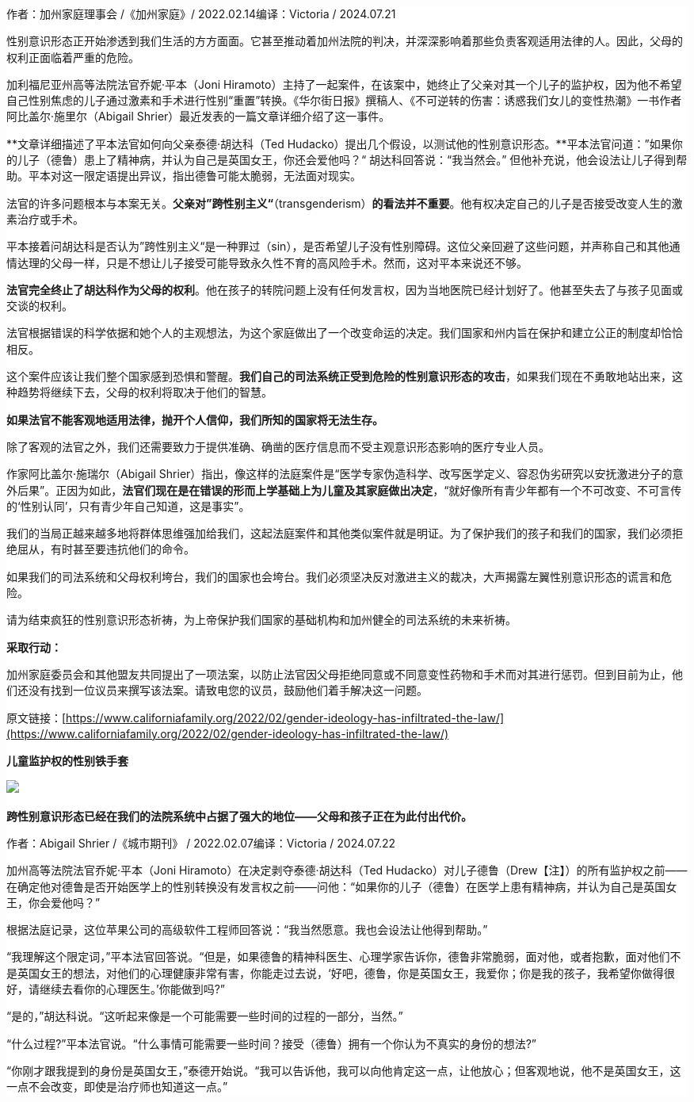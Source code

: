 作者：加州家庭理事会 /《加州家庭》/ 2022.02.14编译：Victoria / 2024.07.21

性别意识形态正开始渗透到我们生活的方方面面。它甚至推动着加州法院的判决，并深深影响着那些负责客观适用法律的人。因此，父母的权利正面临着严重的危险。

加利福尼亚州高等法院法官乔妮·平本（Joni Hiramoto）主持了一起案件，在该案中，她终止了父亲对其一个儿子的监护权，因为他不希望自己性别焦虑的儿子通过激素和手术进行性别“重置”转换。《华尔街日报》撰稿人、《不可逆转的伤害：诱惑我们女儿的变性热潮》一书作者阿比盖尔·施里尔（Abigail Shrier）最近发表的一篇文章详细介绍了这一事件。

**文章详细描述了平本法官如何向父亲泰德·胡达科（Ted Hudacko）提出几个假设，以测试他的性别意识形态。**平本法官问道：”如果你的儿子（德鲁）患上了精神病，并认为自己是英国女王，你还会爱他吗？“ 胡达科回答说：“我当然会。” 但他补充说，他会设法让儿子得到帮助。平本对这一限定语提出异议，指出德鲁可能太脆弱，无法面对现实。

法官的许多问题根本与本案无关。**父亲对”跨性别主义“**（transgenderism）**的看法并不重要**。他有权决定自己的儿子是否接受改变人生的激素治疗或手术。

平本接着问胡达科是否认为”跨性别主义“是一种罪过（sin），是否希望儿子没有性别障碍。这位父亲回避了这些问题，并声称自己和其他通情达理的父母一样，只是不想让儿子接受可能导致永久性不育的高风险手术。然而，这对平本来说还不够。

**法官完全终止了胡达科作为父母的权利**。他在孩子的转院问题上没有任何发言权，因为当地医院已经计划好了。他甚至失去了与孩子见面或交谈的权利。

法官根据错误的科学依据和她个人的主观想法，为这个家庭做出了一个改变命运的决定。我们国家和州内旨在保护和建立公正的制度却恰恰相反。

这个案件应该让我们整个国家感到恐惧和警醒。**我们自己的司法系统正受到危险的性别意识形态的攻击**，如果我们现在不勇敢地站出来，这种趋势将继续下去，父母的权利将取决于他们的智慧。

**如果法官不能客观地适用法律，抛开个人信仰，我们所知的国家将无法生存。**

除了客观的法官之外，我们还需要致力于提供准确、确凿的医疗信息而不受主观意识形态影响的医疗专业人员。

作家阿比盖尔·施瑞尔（Abigail Shrier）指出，像这样的法庭案件是“医学专家伪造科学、改写医学定义、容忍伪劣研究以安抚激进分子的意外后果”。正因为如此，**法官们现在是在错误的形而上学基础上为儿童及其家庭做出决定**，“就好像所有青少年都有一个不可改变、不可言传的‘性别认同’，只有青少年自己知道，这是事实”。

我们的当局正越来越多地将群体思维强加给我们，这起法庭案件和其他类似案件就是明证。为了保护我们的孩子和我们的国家，我们必须拒绝屈从，有时甚至要违抗他们的命令。

如果我们的司法系统和父母权利垮台，我们的国家也会垮台。我们必须坚决反对激进主义的裁决，大声揭露左翼性别意识形态的谎言和危险。

请为结束疯狂的性别意识形态祈祷，为上帝保护我们国家的基础机构和加州健全的司法系统的未来祈祷。

**采取行动：**

加州家庭委员会和其他盟友共同提出了一项法案，以防止法官因父母拒绝同意或不同意变性药物和手术而对其进行惩罚。但到目前为止，他们还没有找到一位议员来撰写该法案。请致电您的议员，鼓励他们着手解决这一问题。

原文链接：[https://www.californiafamily.org/2022/02/gender-ideology-has-infiltrated-the-law/](https://www.californiafamily.org/2022/02/gender-ideology-has-infiltrated-the-law/)

**儿童监护权的性别铁手套**

![](https://lh7-rt.googleusercontent.com/docsz/AD_4nXdJiSWvFEKGpShe3g5J4qP4OUEsiAfusKPu5d_XVrl0Ur3kOUx-OzmJJeqFiLv_xOvhDCGthxjzg4zFth-Xy3phEWt1RzgA5YNST8NTJBjgPTcL_VDcC-uufAwWO5Im-UVoPJ53rYsd7rRsTLEYr1aFquyJ?key=yuAOh3-mDJEmRL_5yCk7Qg)

**跨性别意识形态已经在我们的法院系统中占据了强大的地位——父母和孩子正在为此付出代价。**

作者：Abigail Shrier /《城市期刊》 / 2022.02.07编译：Victoria / 2024.07.22

加州高等法院法官乔妮·平本（Joni Hiramoto）在决定剥夺泰德·胡达科（Ted Hudacko）对儿子德鲁（Drew【注】）的所有监护权之前——在确定他对德鲁是否开始医学上的性别转换没有发言权之前——问他：“如果你的儿子（德鲁）在医学上患有精神病，并认为自己是英国女王，你会爱他吗？”

根据法庭记录，这位苹果公司的高级软件工程师回答说：“我当然愿意。我也会设法让他得到帮助。”

“我理解这个限定词，”平本法官回答说。“但是，如果德鲁的精神科医生、心理学家告诉你，德鲁非常脆弱，面对他，或者抱歉，面对他们不是英国女王的想法，对他们的心理健康非常有害，你能走过去说，‘好吧，德鲁，你是英国女王，我爱你；你是我的孩子，我希望你做得很好，请继续去看你的心理医生。’你能做到吗?”

“是的，”胡达科说。“这听起来像是一个可能需要一些时间的过程的一部分，当然。”

“什么过程?”平本法官说。“什么事情可能需要一些时间？接受（德鲁）拥有一个你认为不真实的身份的想法?”

“你刚才跟我提到的身份是英国女王，”泰德开始说。“我可以告诉他，我可以向他肯定这一点，让他放心；但客观地说，他不是英国女王，这一点不会改变，即使是治疗师也知道这一点。”
